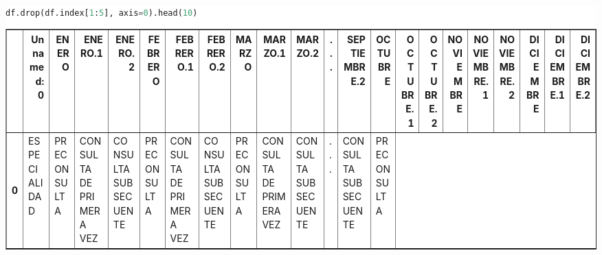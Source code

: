 


```python
df.drop(df.index[1:5], axis=0).head(10)

```




<div>
<style scoped>
    .dataframe tbody tr th:only-of-type {
        vertical-align: middle;
    }

    .dataframe tbody tr th {
        vertical-align: top;
    }

    .dataframe thead th {
        text-align: right;
    }
</style>
<table border="1" class="dataframe">
  <thead>
    <tr style="text-align: right;">
      <th></th>
      <th>Unnamed: 0</th>
      <th>ENERO</th>
      <th>ENERO.1</th>
      <th>ENERO.2</th>
      <th>FEBRERO</th>
      <th>FEBRERO.1</th>
      <th>FEBRERO.2</th>
      <th>MARZO</th>
      <th>MARZO.1</th>
      <th>MARZO.2</th>
      <th>...</th>
      <th>SEPTIEMBRE.2</th>
      <th>OCTUBRE</th>
      <th>OCTUBRE.1</th>
      <th>OCTUBRE.2</th>
      <th>NOVIEMBRE</th>
      <th>NOVIEMBRE.1</th>
      <th>NOVIEMBRE.2</th>
      <th>DICIEMBRE</th>
      <th>DICIEMBRE.1</th>
      <th>DICIEMBRE.2</th>
    </tr>
  </thead>
  <tbody>
    <tr>
      <th>0</th>
      <td>ESPECIALIDAD</td>
      <td>PRECONSULTA</td>
      <td>CONSULTA DE PRIMERA VEZ</td>
      <td>CONSULTA SUBSECUENTE</td>
      <td>PRECONSULTA</td>
      <td>CONSULTA DE PRIMERA VEZ</td>
      <td>CONSULTA SUBSECUENTE</td>
      <td>PRECONSULTA</td>
      <td>CONSULTA DE PRIMERA VEZ</td>
      <td>CONSULTA SUBSECUENTE</td>
      <td>...</td>
      <td>CONSULTA SUBSECUENTE</td>
      <td>PRECONSULTA</td>